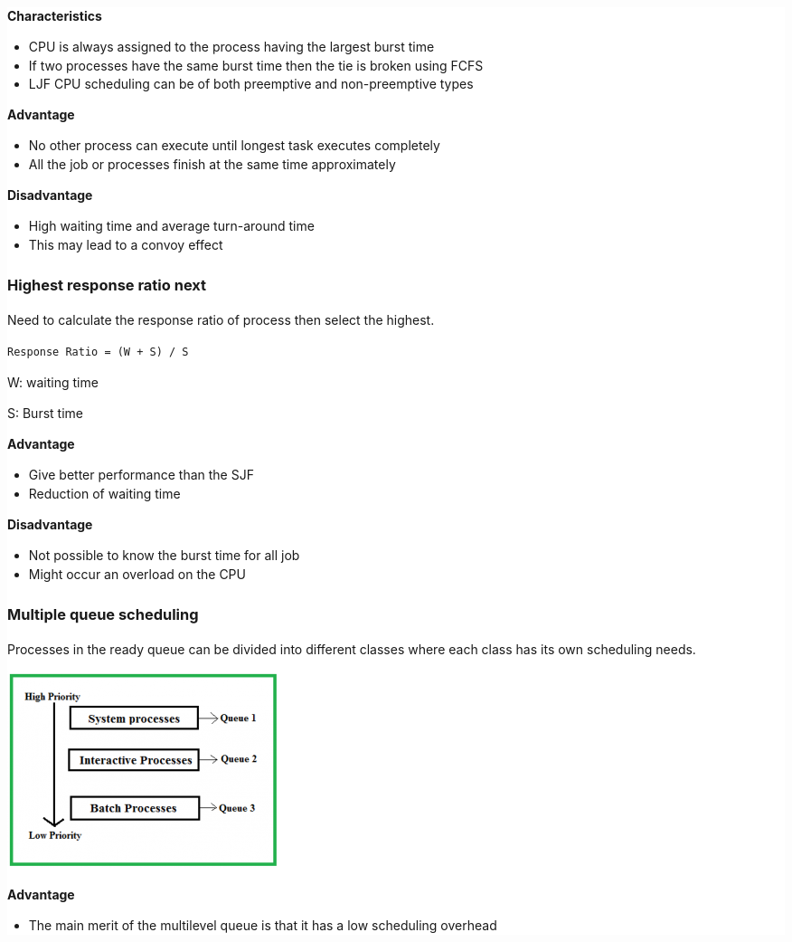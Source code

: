 ********************************Characteristics********************************

- CPU is always assigned to the process having the largest burst time
- If two processes have the same burst time then the tie is broken using FCFS
- LJF CPU scheduling can be of both preemptive and non-preemptive types

******************Advantage******************

- No other process can execute until longest task executes completely
- All the job or processes finish at the same time approximately

************************Disadvantage************************

- High waiting time and average turn-around time
- This may lead to a convoy effect

### Highest response ratio next

Need to calculate the response ratio of process then select the highest.

`Response Ratio = (W + S) / S`

W: waiting time

S: Burst time

************Advantage************

- Give better performance than the SJF
- Reduction of waiting time

************************Disadvantage************************

- Not possible to know the burst time for all job
- Might occur an overload on the CPU

### Multiple queue scheduling

Processes in the ready queue can be divided into different classes where each class has its own scheduling needs.

![Untitled](/assets/img/cpu-scheduling/Untitled%202.png)

******************Advantage******************

- The main merit of the multilevel queue is that it has a low scheduling overhead
